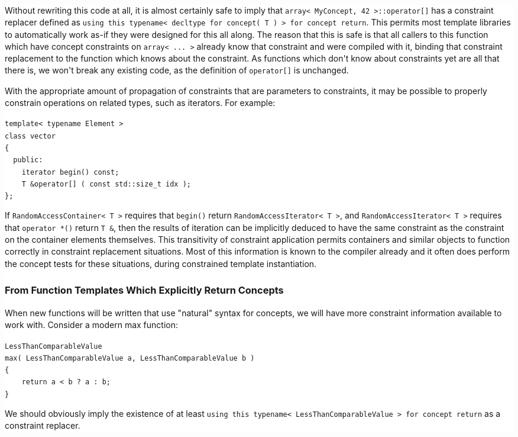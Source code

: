 Without rewriting this code at all, it is almost certainly safe to imply that
`array< MyConcept, 42 >::operator[]` has a constraint replacer defined as
`using this typename< decltype for concept( T ) > for concept return`.  This permits most template libraries
to automatically work as-if they were designed for this all along.  The reason that this is safe is that
all callers to this function which have concept constraints on `array< ... >` already know that constraint
and were compiled with it, binding that constraint replacement to the function which knows about the constraint.
As functions which don't know about constraints yet are all that there is, we won't break any existing code,
as the definition of `operator[]` is unchanged.

With the appropriate amount of propagation of constraints that are parameters to constraints, it may be
possible to properly constrain operations on related types, such as iterators.  For example:

```
template< typename Element >
class vector
{
  public:
    iterator begin() const;
    T &operator[] ( const std::size_t idx );
};
```
If `RandomAccessContainer< T >` requires that `begin()` return `RandomAccessIterator< T >`, and
`RandomAccessIterator< T >` requires that `operator *()` return `T &`, then the results of iteration
can be implicitly deduced to have the same constraint as the constraint on the container elements
themselves.  This transitivity of constraint application permits containers and similar objects to
function correctly in constraint replacement situations.  Most of this information is known to the
compiler already and it often does perform the concept tests for these situations, during constrained
template instantiation.

### From Function Templates Which Explicitly Return Concepts

When new functions will be written that use "natural" syntax for concepts, we will have more constraint
information available to work with.  Consider a modern max function:

```
LessThanComparableValue
max( LessThanComparableValue a, LessThanComparableValue b )
{
    return a < b ? a : b;
}
```

We should obviously imply the existence of at least
`using this typename< LessThanComparableValue > for concept return` as a constraint replacer.
